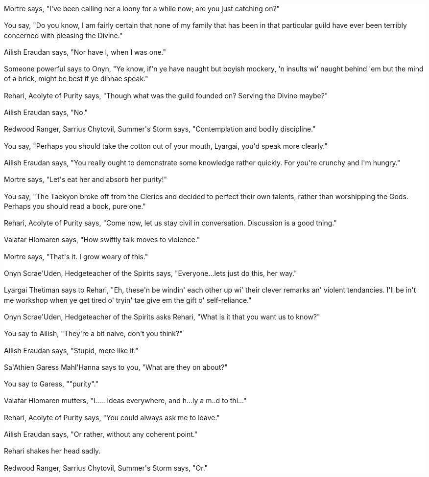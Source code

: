 Mortre says, "I've been calling her a loony for a while now; are you just 
catching on?"

You say, "Do you know, I am fairly certain that none of my family that has been in that particular guild have ever been terribly concerned with pleasing the Divine."
 
Ailish Eraudan says, "Nor have I, when I was one."
  
Someone powerful says to Onyn, "Ye know, if'n ye have naught but boyish mockery, 'n insults wi' naught behind 'em but the mind of a brick, might be best if ye dinnae speak."

Rehari, Acolyte of Purity says, "Though what was the guild founded on? Serving the Divine maybe?"
  
Ailish Eraudan says, "No."
 
Redwood Ranger, Sarrius Chytovil, Summer's Storm says, "Contemplation and 
bodily discipline."

You say, "Perhaps you should take the cotton out of your mouth, Lyargai, you'd 
speak more clearly."

Ailish Eraudan says, "You really ought to demonstrate some knowledge rather 
quickly. For you're crunchy and I'm hungry."
    
Mortre says, "Let's eat her and absorb her purity!"

You say, "The Taekyon broke off from the Clerics and decided to perfect their own talents, rather than worshipping the Gods. Perhaps you should read a book, pure one."
 
Rehari, Acolyte of Purity says, "Come now, let us stay civil in conversation. Discussion is a good thing."
 
Valafar Hlomaren says, "How swiftly talk moves to violence."

Mortre says, "That's it. I grow weary of this."

Onyn Scrae'Uden, Hedgeteacher of the Spirits says, "Everyone...lets just do this, her way."
  
Lyargai Thetiman says to Rehari, "Eh, these'n be windin' each other up wi' their clever remarks an' violent tendancies. I'll be in't me workshop when ye get tired o' tryin' tae give em the gift o' self-reliance."
  
Onyn Scrae'Uden, Hedgeteacher of the Spirits asks Rehari, "What is it that you want us to know?"
  
You say to Ailish, "They're a bit naive, don't you think?"
  
Ailish Eraudan says, "Stupid, more like it."
  
Sa'Athien Garess Mahl'Hanna says to you, "What are they on about?"
  
You say to Garess, ""purity"."
  
Valafar Hlomaren mutters, "I..... ideas everywhere, and h...ly a m..d to 
thi..."
  
Rehari, Acolyte of Purity says, "You could always ask me to leave."
  
Ailish Eraudan says, "Or rather, without any coherent point."
  
Rehari shakes her head sadly.
  
Redwood Ranger, Sarrius Chytovil, Summer's Storm says, "Or."
  